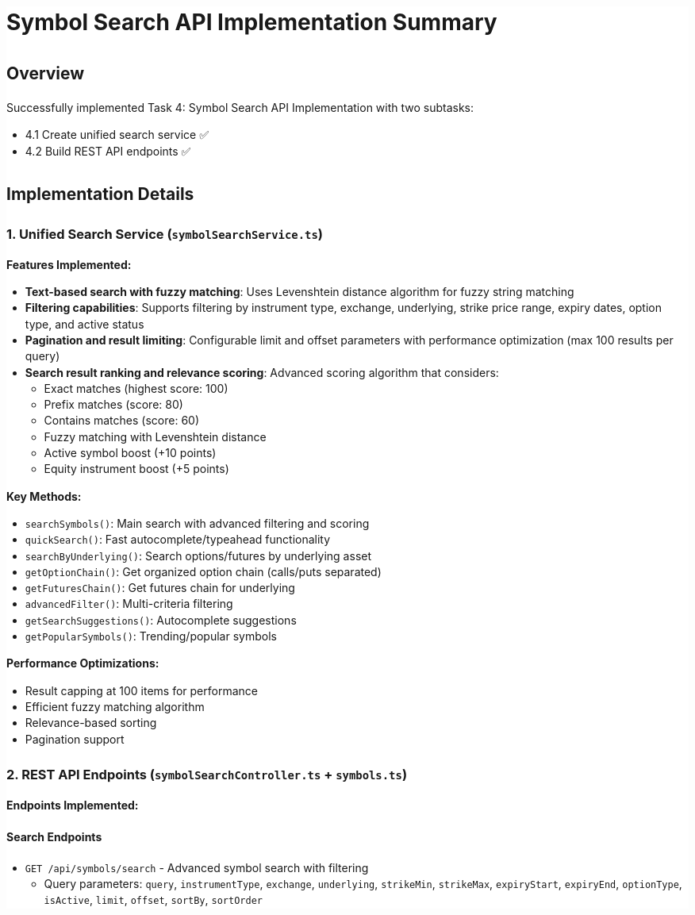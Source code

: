 # Symbol Search API Implementation Summary

## Overview
Successfully implemented Task 4: Symbol Search API Implementation with two subtasks:
- 4.1 Create unified search service ✅
- 4.2 Build REST API endpoints ✅

## Implementation Details

### 1. Unified Search Service (`symbolSearchService.ts`)

**Features Implemented:**
- **Text-based search with fuzzy matching**: Uses Levenshtein distance algorithm for fuzzy string matching
- **Filtering capabilities**: Supports filtering by instrument type, exchange, underlying, strike price range, expiry dates, option type, and active status
- **Pagination and result limiting**: Configurable limit and offset parameters with performance optimization (max 100 results per query)
- **Search result ranking and relevance scoring**: Advanced scoring algorithm that considers:
  - Exact matches (highest score: 100)
  - Prefix matches (score: 80)
  - Contains matches (score: 60)
  - Fuzzy matching with Levenshtein distance
  - Active symbol boost (+10 points)
  - Equity instrument boost (+5 points)

**Key Methods:**
- `searchSymbols()`: Main search with advanced filtering and scoring
- `quickSearch()`: Fast autocomplete/typeahead functionality
- `searchByUnderlying()`: Search options/futures by underlying asset
- `getOptionChain()`: Get organized option chain (calls/puts separated)
- `getFuturesChain()`: Get futures chain for underlying
- `advancedFilter()`: Multi-criteria filtering
- `getSearchSuggestions()`: Autocomplete suggestions
- `getPopularSymbols()`: Trending/popular symbols

**Performance Optimizations:**
- Result capping at 100 items for performance
- Efficient fuzzy matching algorithm
- Relevance-based sorting
- Pagination support

### 2. REST API Endpoints (`symbolSearchController.ts` + `symbols.ts`)

**Endpoints Implemented:**

#### Search Endpoints
- `GET /api/symbols/search` - Advanced symbol search with filtering
  - Query parameters: `query`, `instrumentType`, `exchange`, `underlying`, `strikeMin`, `strikeMax`, `expiryStart`, `expiryEnd`, `optionType`, `isActive`, `limit`, `offset`, `sortBy`, `sortOrder`
  